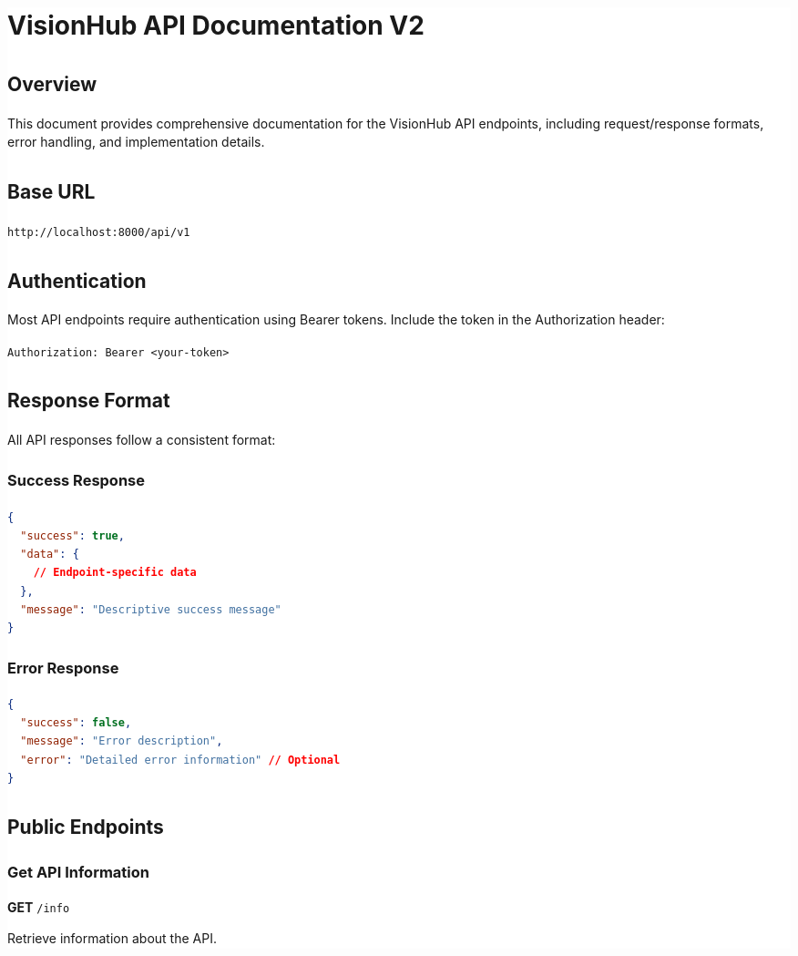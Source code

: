 # VisionHub API Documentation V2

## Overview
This document provides comprehensive documentation for the VisionHub API endpoints, including request/response formats, error handling, and implementation details.

## Base URL
```
http://localhost:8000/api/v1
```

## Authentication
Most API endpoints require authentication using Bearer tokens. Include the token in the Authorization header:
```
Authorization: Bearer <your-token>
```

## Response Format
All API responses follow a consistent format:

### Success Response
```json
{
  "success": true,
  "data": {
    // Endpoint-specific data
  },
  "message": "Descriptive success message"
}
```

### Error Response
```json
{
  "success": false,
  "message": "Error description",
  "error": "Detailed error information" // Optional
}
```

## Public Endpoints

### Get API Information
**GET** `/info`

Retrieve information about the API.
